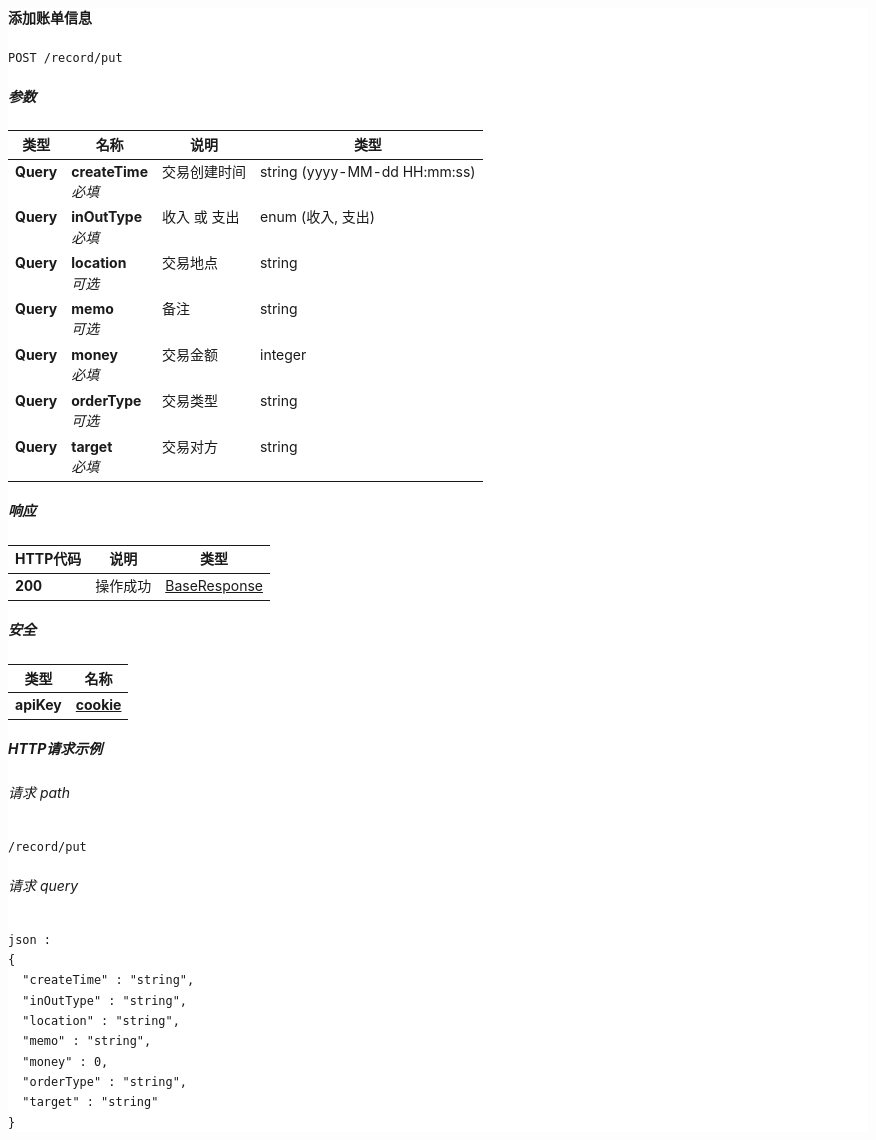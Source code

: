 
<a name="record-put-post"></a>
#### 添加账单信息
```
POST /record/put
```


##### 参数

|类型|名称|说明|类型|
|---|---|---|---|
|**Query**|**createTime**  <br>*必填*|交易创建时间|string (yyyy-MM-dd HH:mm:ss)|
|**Query**|**inOutType**  <br>*必填*|收入 或 支出|enum (收入, 支出)|
|**Query**|**location**  <br>*可选*|交易地点|string|
|**Query**|**memo**  <br>*可选*|备注|string|
|**Query**|**money**  <br>*必填*|交易金额|integer|
|**Query**|**orderType**  <br>*可选*|交易类型|string|
|**Query**|**target**  <br>*必填*|交易对方|string|


##### 响应

|HTTP代码|说明|类型|
|---|---|---|
|**200**|操作成功|[BaseResponse](#baseresponse)|


##### 安全

|类型|名称|
|---|---|
|**apiKey**|**[cookie](#cookie)**|


##### HTTP请求示例

###### 请求 path
```
/record/put
```


###### 请求 query
```
json :
{
  "createTime" : "string",
  "inOutType" : "string",
  "location" : "string",
  "memo" : "string",
  "money" : 0,
  "orderType" : "string",
  "target" : "string"
}
```
